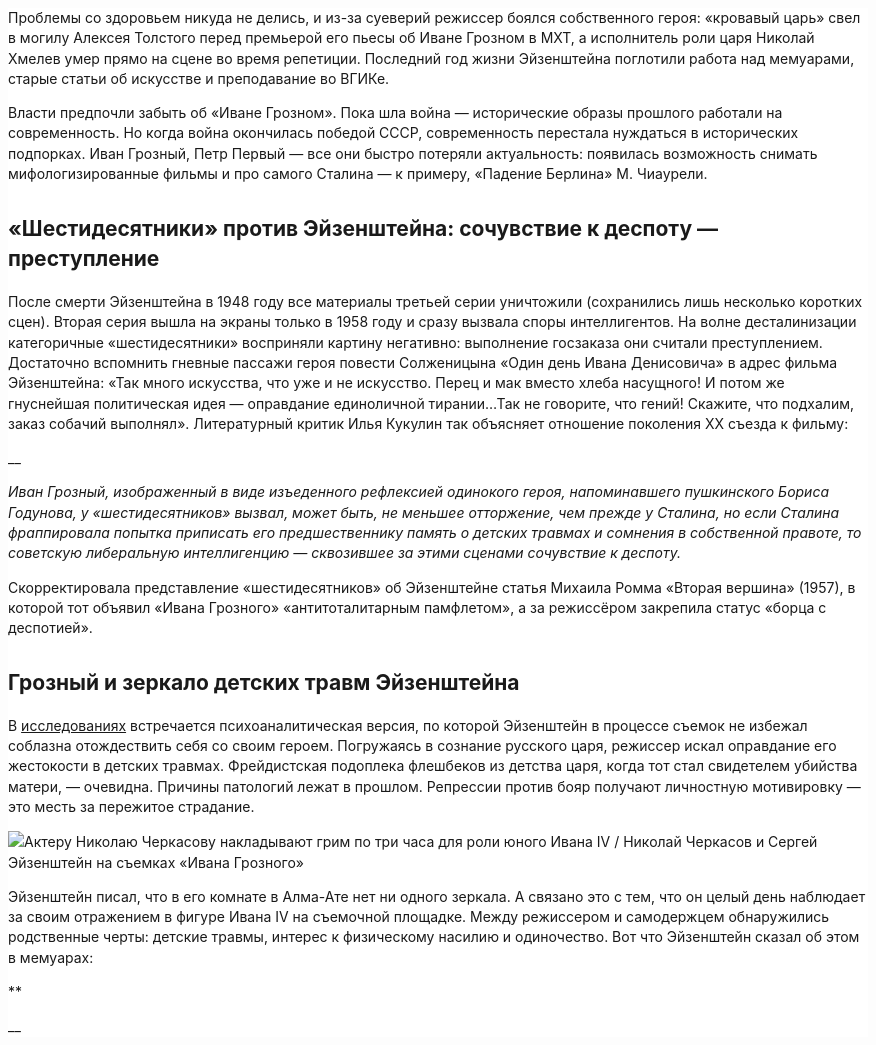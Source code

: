 Проблемы со здоровьем никуда не делись, и из-за суеверий режиссер боялся собственного героя: «кровавый царь» свел в могилу Алексея Толстого перед премьерой его пьесы об Иване Грозном в МХТ, а исполнитель роли царя Николай Хмелев умер прямо на сцене во время репетиции. Последний год жизни Эйзенштейна поглотили работа над мемуарами, старые статьи об искусстве и преподавание во ВГИКе.

Власти предпочли забыть об «Иване Грозном». Пока шла война — исторические образы прошлого работали на современность‌. Но когда война окончилась победой СССР, современность перестала нуждаться в исторических подпорках. Иван Грозный, Петр Первый — все они быстро потеряли актуальность: появилась возможность снимать мифологизированные фильмы и про самого Сталина — к примеру, «Падение Берлина» М. Чиаурели.

## «Шестидесятники» против Эйзенштейна: сочувствие к деспоту — преступление 

После смерти Эйзенштейна в 1948 году все материалы третьей серии уничтожили (сохранились лишь несколько коротких сцен). Вторая серия вышла на экраны только в 1958 году и сразу вызвала споры интеллигентов. На волне десталинизации категоричные «шестидесятники» восприняли картину негативно: выполнение госзаказа они считали преступлением. Достаточно вспомнить гневные пассажи героя повести Солженицына «Один день Ивана Денисовича» в адрес фильма Эйзенштейна: «Так много искусства, что уже и не искусство. Перец и мак вместо хлеба насущного! И потом же гнуснейшая политическая идея — оправдание единоличной тирании…Так не говорите, что гений! Скажите, что подхалим, заказ собачий выполнял». Литературный критик Илья Кукулин так объясняет отношение поколения XX съезда к фильму‌: 

__

_Иван Грозный, изображенный в виде изъеденного рефлексией одинокого героя, напоминавшего пушкинского Бориса Годунова, у «шестидесятников» вызвал, может быть, не меньшее отторжение, чем прежде у Сталина, но если Сталина фраппировала попытка приписать его предшественнику память о детских травмах и сомнения в собственной правоте, то советскую либеральную интеллигенцию — сквозившее за этими сценами сочувствие к деспоту._

Скорректировала представление «шестидесятников» об Эйзенштейне статья Михаила Ромма «Вторая вершина» (1957), в которой тот объявил «Ивана Грозного» «антитоталитарным памфлетом», а за режиссёром закрепила статус «борца с деспотией».

## Грозный и зеркало детских травм Эйзенштейна

В [исследованиях](https://dornsife.usc.edu/alexander-zholkovsky/eizenstein) встречается психоаналитическая версия, по которой Эйзенштейн в процессе съемок не избежал соблазна отождествить себя со своим героем. Погружаясь в сознание русского царя, режиссер искал оправдание его жестокости в детских травмах. Фрейдистская подоплека флешбеков из детства царя, когда тот стал свидетелем убийства матери, — очевидна. Причины патологий лежат в прошлом. Репрессии против бояр получают личностную мотивировку — это месть за пережитое страдание. 

![](https://assets.discours.io/unsafe/900x/production/image/3dcab750-4a95-11eb-94e9-9ff6f1c2e906.jpg)Актеру Николаю Черкасову накладывают грим по три часа для роли юного Ивана IV / Николай Черкасов и Сергей Эйзенштейн на съемках «Ивана Грозного»

Эйзенштейн писал, что в его комнате в Алма-Ате нет ни одного зеркала. А связано это с тем, что он целый день наблюдает за своим отражением в фигуре Ивана IV на съемочной площадке. Между режиссером и самодержцем обнаружились родственные черты: детские травмы‌, интерес к физическому насилию‌ и одиночество. Вот что Эйзенштейн сказал об этом в мемуарах: 

**

__
